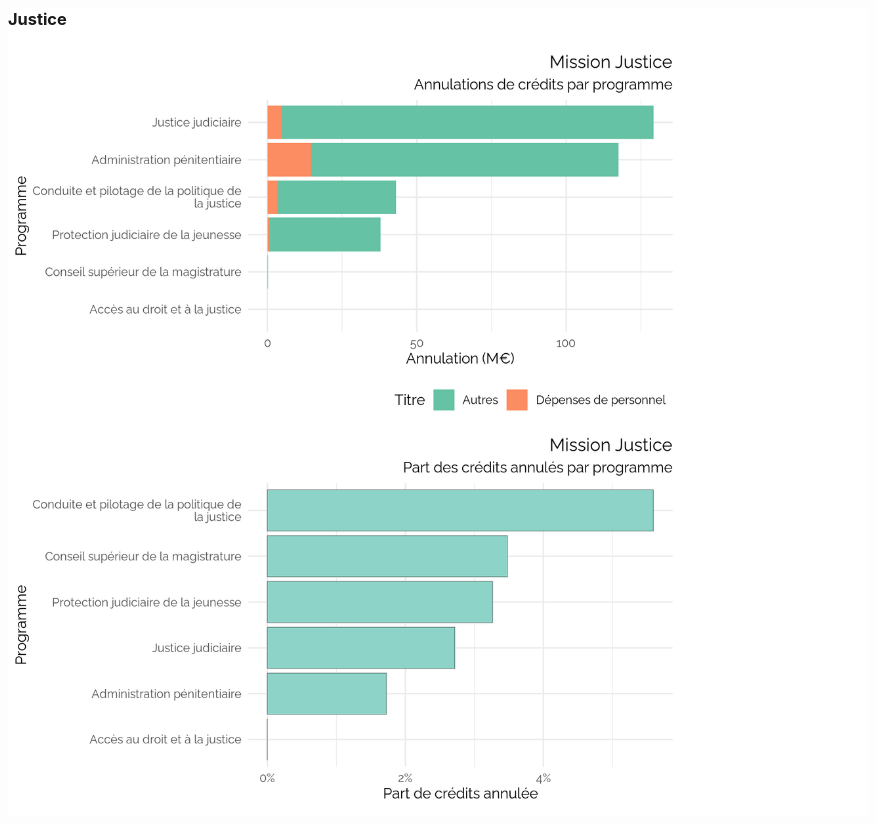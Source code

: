 ### Justice

<img src="Annulations_files/figure-gfm/loop-31.png" width="672" /><img src="Annulations_files/figure-gfm/loop-32.png" width="672" />
